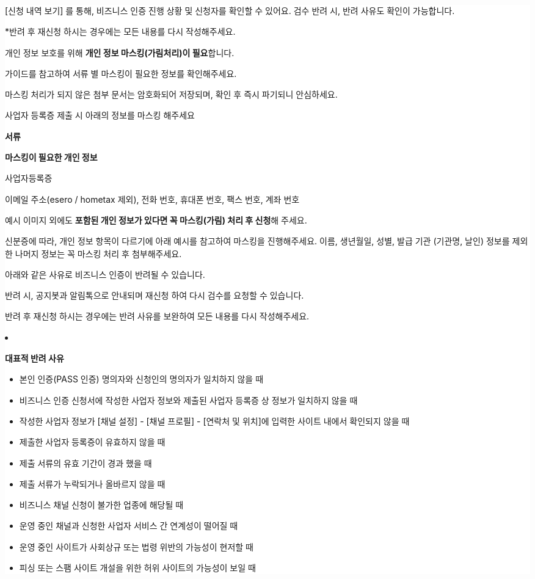 <p class="_text-wrapper_1eo3m_1">[신청 내역 보기] 를 통해, 비즈니스 인증 진행 상황 및 신청자를 확인할 수 있어요. 검수 반려 시, 반려 사유도 확인이 가능합니다.</p>

<p class="_text-wrapper_1eo3m_1">*반려 후 재신청 하시는 경우에는 모든 내용를 다시 작성해주세요.</p>

<p class="_text-wrapper_1eo3m_1 _paragraph_1udmy_1"></p>

<p class="_text-wrapper_1eo3m_1">개인 정보 보호를 위해 <strong class="_bold_qbzoa_1">개인 정보 마스킹(가림처리)이 필요</strong>합니다.</p>

<p class="_text-wrapper_1eo3m_1">가이드를 참고하여 서류 별 마스킹이 필요한 정보를 확인해주세요.</p>

<p class="_text-wrapper_1eo3m_1">마스킹 처리가 되지 않은 첨부 문서는 암호화되어 저장되며, 확인 후 즉시 파기되니 안심하세요.</p>

<p class="_text-wrapper_1eo3m_1 _paragraph_1udmy_1"></p>

<p class="_text-wrapper_1eo3m_1 _paragraph_1udmy_1">사업자 등록증 제출 시 아래의 정보를 마스킹 해주세요</p>

<p class="_text-wrapper_1eo3m_1"><strong class="_bold_qbzoa_1">서류</strong></p>

<p class="_text-wrapper_1eo3m_1"><span class="_color_1zdyc_1" style="color:var(--txt-black-darkest)"><strong class="_bold_qbzoa_1">마스킹이 필요한 개인 정보</strong></span></p>

<p class="_text-wrapper_1eo3m_1">사업자등록증</p>

<p class="_text-wrapper_1eo3m_1">이메일 주소(esero / hometax 제외), 전화 번호, 휴대폰 번호, 팩스 번호, 계좌 번호</p>

<p class="_text-wrapper_1eo3m_1 _paragraph_1udmy_1"></p>

<p class="_text-wrapper_1eo3m_1 _paragraph_1udmy_1"></p>

<p class="_text-wrapper_1eo3m_1">예시 이미지 외에도 <strong class="_bold_qbzoa_1">포함된 개인 정보가 있다면 꼭 마스킹(가림) 처리 후 신청</strong>해 주세요.</p>

<p class="_text-wrapper_1eo3m_1 _paragraph_1udmy_1">신분증에 따라, 개인 정보 항목이 다르기에 아래 예시를 참고하여 마스킹을 진행해주세요. 이름, 생년월일, 성별, 발급 기관 (기관명, 날인) 정보를 제외한 나머지 정보는 꼭 마스킹 처리 후 첨부해주세요.</p>

<p class="_text-wrapper_1eo3m_1 _paragraph_1udmy_1"></p>

<p class="_text-wrapper_1eo3m_1 _paragraph_1udmy_1"></p>

<p class="_text-wrapper_1eo3m_1 _paragraph_1udmy_1">아래와 같은 사유로 비즈니스 인증이 반려될 수 있습니다. </p>

<p class="_text-wrapper_1eo3m_1 _paragraph_1udmy_1">반려 시, 공지봇과 알림톡으로 안내되며 재신청 하여 다시 검수를 요청할 수 있습니다.</p>

<p class="_text-wrapper_1eo3m_1 _paragraph_1udmy_1">반려 후 재신청 하시는 경우에는 반려 사유를 보완하여 모든 내용를 다시 작성해주세요.</p>

<li class="_list-item_1fabq_1"><p class="_text-wrapper_1eo3m_1"><strong class="_bold_qbzoa_1">대표적 반려 사유</strong></p><ul class="_unordered-list_ju0lo_1"><li class="_list-item_1fabq_1"><p class="_text-wrapper_1eo3m_1">본인 인증(PASS 인증) 명의자와 신청인의 명의자가 일치하지 않을 때</p></li><li class="_list-item_1fabq_1"><p class="_text-wrapper_1eo3m_1">비즈니스 인증 신청서에 작성한 사업자 정보와 제출된 사업자 등록증 상 정보가 일치하지 않을 때</p></li><li class="_list-item_1fabq_1"><p class="_text-wrapper_1eo3m_1">작성한 사업자 정보가 [채널 설정] - [채널 프로필] - [연락처 및 위치]에 입력한 사이트 내에서 확인되지 않을 때</p></li><li class="_list-item_1fabq_1"><p class="_text-wrapper_1eo3m_1">제출한 사업자 등록증이 유효하지 않을 때</p></li><li class="_list-item_1fabq_1"><p class="_text-wrapper_1eo3m_1">제출 서류의 유효 기간이 경과 했을 때</p></li><li class="_list-item_1fabq_1"><p class="_text-wrapper_1eo3m_1">제출 서류가 누락되거나 올바르지 않을 때</p></li><li class="_list-item_1fabq_1"><p class="_text-wrapper_1eo3m_1">비즈니스 채널 신청이 불가한 업종에 해당될 때</p></li><li class="_list-item_1fabq_1"><p class="_text-wrapper_1eo3m_1">운영 중인 채널과 신청한 사업자 서비스 간 연계성이 떨어질 때</p></li><li class="_list-item_1fabq_1"><p class="_text-wrapper_1eo3m_1">운영 중인 사이트가 사회상규 또는 법령 위반의 가능성이 현저할 때</p></li><li class="_list-item_1fabq_1"><p class="_text-wrapper_1eo3m_1">피싱 또는 스팸 사이트 개설을 위한 허위 사이트의 가능성이 보일 때</p></li></ul></li>
